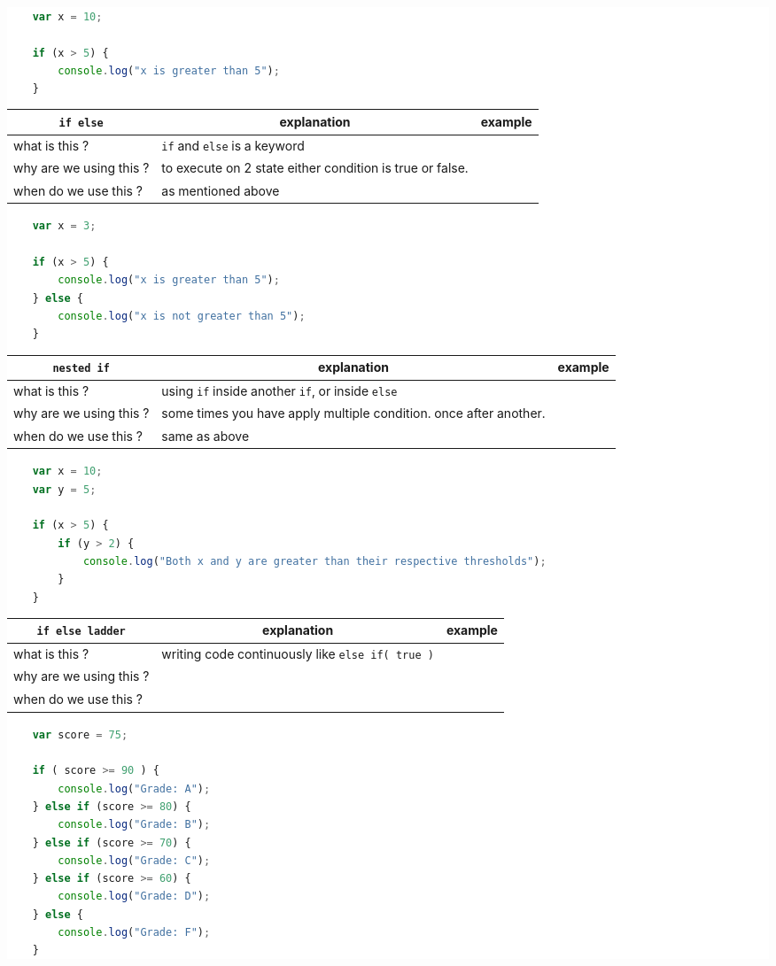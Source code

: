 ```javascript
    var x = 10;
    
    if (x > 5) {
        console.log("x is greater than 5");
    }
```

|   `if else`              |  explanation  | example  |
|--------------------------|---------------|----------|
|what is this ?            | `if` and `else` is a keyword |          |
|why are we using this ?   | to execute on 2 state either condition is true or false.             |          |
|when do we use this ?     | as mentioned above               |          |

```javascript
    var x = 3;
    
    if (x > 5) {
        console.log("x is greater than 5");
    } else {
        console.log("x is not greater than 5");
    }
```

|   `nested if`            |  explanation  | example  |
|--------------------------|---------------|----------|
|what is this ?            |  using `if` inside another `if`, or inside `else` |          |
|why are we using this ?   |  some times you have apply multiple condition. once after another.             |          |
|when do we use this ?     | same as above              |          |

```javascript
    var x = 10;
    var y = 5;
    
    if (x > 5) {
        if (y > 2) {
            console.log("Both x and y are greater than their respective thresholds");
        }
    }
```

|   `if else ladder`       |  explanation  | example  |
|--------------------------|---------------|----------|
|what is this ?            | writing code continuously like  `else if( true )` |          |
|why are we using this ?   |               |          |
|when do we use this ?     |               |          |

```javascript
    var score = 75;
    
    if ( score >= 90 ) {
        console.log("Grade: A");
    } else if (score >= 80) {
        console.log("Grade: B");
    } else if (score >= 70) {
        console.log("Grade: C");
    } else if (score >= 60) {
        console.log("Grade: D");
    } else {
        console.log("Grade: F");
    }
```